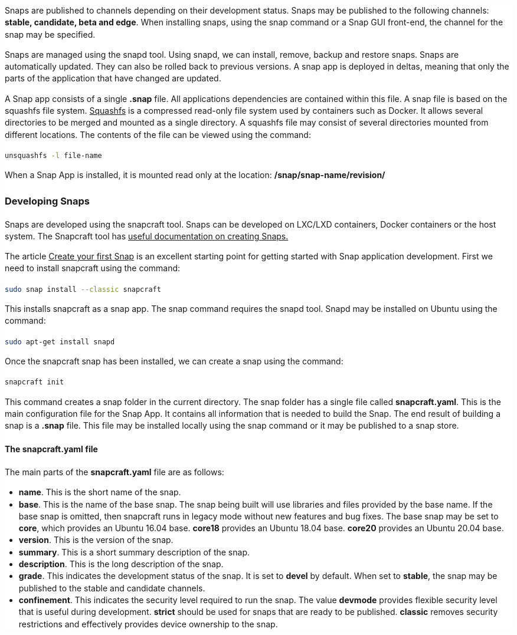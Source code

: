 Snaps are published to channels depending on their development status. Snaps may be published to the following channels: **stable, candidate, beta and edge**. When installing snaps, using the snap command or a Snap GUI front-end, the channel for the snap may be specified.

Snaps are managed using the snapd tool. Using snapd, we can install, remove, backup and restore snaps. Snaps are automatically updated. They can also be rolled back to previous versions. A snap app is deployed in deltas, meaning that only the parts of the application that have changed are updated.

A Snap app consists of a single **.snap** file. All applications dependencies are contained within this file. A snap file is based on the squashfs file system. [Squashfs](https://en.wikipedia.org/wiki/Squashfs) is a compressed read-only file system used by containers such as Docker. It allows several directories to be merged and mounted as a single directory. A squashfs file may consist of several directories mounted from different locations. The contents of the file can be viewed using the command:

```bash
unsquashfs -l file-name
```

When a Snap App is installed, it is mounted read only at the location: **/snap/snap-name/revision/**

### Developing Snaps
Snaps are developed using the snapcraft tool. Snaps can be developed on LXC/LXD containers, Docker containers or the host system. The Snapcraft tool has [useful documentation on creating Snaps.](https://snapcraft.io/docs/getting-started)

The article [Create your first Snap](https://tutorials.ubuntu.com/tutorial/create-your-first-snap#0) is an excellent starting point for getting started with Snap application development. First we need to install snapcraft using the command:

```bash
sudo snap install --classic snapcraft
```

This installs snapcraft as a snap app. The snap command requires the snapd tool. Snapd may be installed on Ubuntu using the command:

```bash
sudo apt-get install snapd
```

Once the snapcraft snap has been installed, we can create a snap using the command:

```bash
snapcraft init
```

This command creates a snap folder in the current directory. The snap folder has a single file called **snapcraft.yaml**. This is the main configuration file for the Snap App. It contains all information that is needed to build the Snap. The end result of building a snap is a **.snap** file. This file may be installed locally using the snap command or it may be published to a snap store.

#### The snapcraft.yaml file
The main parts of the **snapcraft.yaml** file are as follows:

* **name**. This is the short name of the snap.
* **base**. This is the name of the base snap. The snap being built will use libraries and files provided by the base name. If the base snap is omitted, then snapcraft runs in legacy mode without new features and bug fixes. The base snap may be set to **core**, which provides an Ubuntu 16.04 base. **core18** provides an Ubuntu 18.04 base. **core20** provides an Ubuntu 20.04 base.
* **version**. This is the version of the snap.
* **summary**. This is a short summary description of the snap.
* **description**. This is the long description of the snap.
* **grade**. This indicates the development status of the snap. It is set to **devel** by default. When set to **stable**, the snap may be published to the stable and candidate channels.
* **confinement**. This indicates the security level required to run the snap. The value **devmode** provides flexible security level that is useful during development. **strict** should be used for snaps that are ready to be published. **classic** removes security restrictions and effectively provides device ownership to the snap.